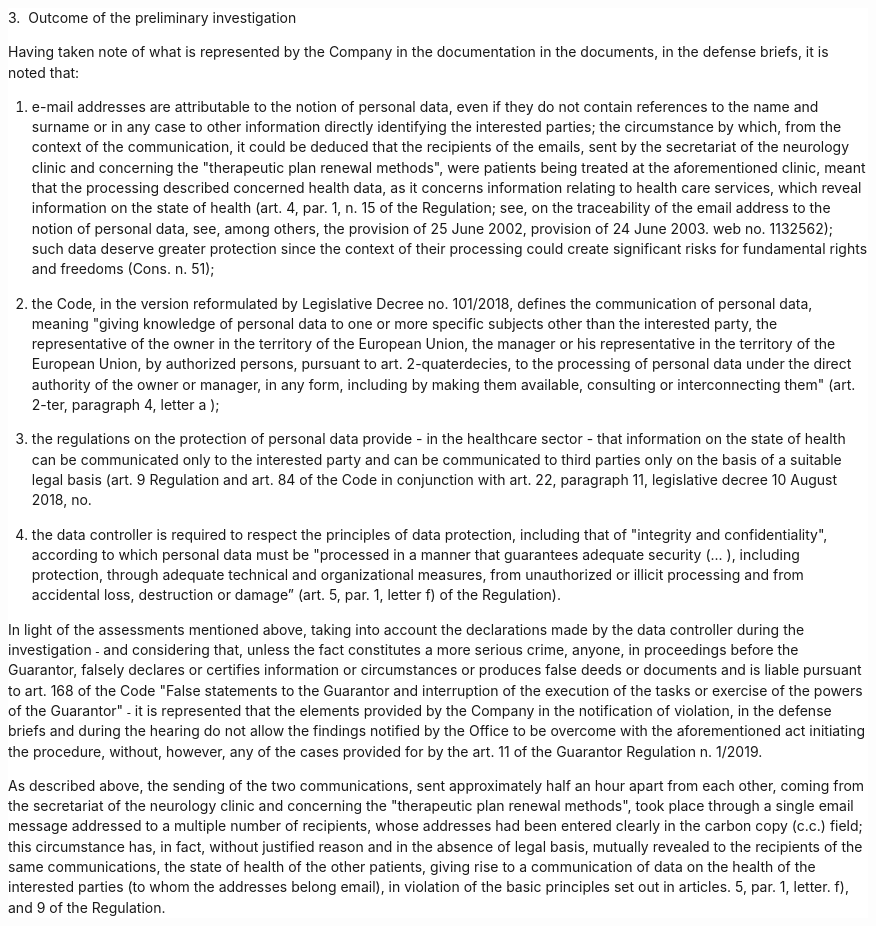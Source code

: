 3.  Outcome of the preliminary investigation

Having taken note of what is represented by the Company in the documentation in the documents, in the defense briefs, it is noted that:

1. e-mail addresses are attributable to the notion of personal data, even if they do not contain references to the name and surname or in any case to other information directly identifying the interested parties; the circumstance by which, from the context of the communication, it could be deduced that the recipients of the emails, sent by the secretariat of the neurology clinic and concerning the "therapeutic plan renewal methods", were patients being treated at the aforementioned clinic, meant that the processing described concerned health data, as it concerns information relating to health care services, which reveal information on the state of health (art. 4, par. 1, n. 15 of the Regulation; see, on the traceability of the email address to the notion of personal data, see, among others, the provision of 25 June 2002, provision of 24 June 2003. web no. 1132562); such data deserve greater protection since the context of their processing could create significant risks for fundamental rights and freedoms (Cons. n. 51);

2. the Code, in the version reformulated by Legislative Decree no. 101/2018, defines the communication of personal data, meaning "giving knowledge of personal data to one or more specific subjects other than the interested party, the representative of the owner in the territory of the European Union, the manager or his representative in the territory of the European Union, by authorized persons, pursuant to art. 2-quaterdecies, to the processing of personal data under the direct authority of the owner or manager, in any form, including by making them available, consulting or interconnecting them" (art. 2-ter, paragraph 4, letter a );

3. the regulations on the protection of personal data provide - in the healthcare sector - that information on the state of health can be communicated only to the interested party and can be communicated to third parties only on the basis of a suitable legal basis (art. 9 Regulation and art. 84 of the Code in conjunction with art. 22, paragraph 11, legislative decree 10 August 2018, no.

4. the data controller is required to respect the principles of data protection, including that of "integrity and confidentiality", according to which personal data must be "processed in a manner that guarantees adequate security (... ), including protection, through adequate technical and organizational measures, from unauthorized or illicit processing and from accidental loss, destruction or damage” (art. 5, par. 1, letter f) of the Regulation).

In light of the assessments mentioned above, taking into account the declarations made by the data controller during the investigation ˗ and considering that, unless the fact constitutes a more serious crime, anyone, in proceedings before the Guarantor, falsely declares or certifies information or circumstances or produces false deeds or documents and is liable pursuant to art. 168 of the Code "False statements to the Guarantor and interruption of the execution of the tasks or exercise of the powers of the Guarantor" ˗ it is represented that the elements provided by the Company in the notification of violation, in the defense briefs and during the hearing do not allow the findings notified by the Office to be overcome with the aforementioned act initiating the procedure, without, however, any of the cases provided for by the art. 11 of the Guarantor Regulation n. 1/2019.

As described above, the sending of the two communications, sent approximately half an hour apart from each other, coming from the secretariat of the neurology clinic and concerning the "therapeutic plan renewal methods", took place through a single email message addressed to a multiple number of recipients, whose addresses had been entered clearly in the carbon copy (c.c.) field; this circumstance has, in fact, without justified reason and in the absence of legal basis, mutually revealed to the recipients of the same communications, the state of health of the other patients, giving rise to a communication of data on the health of the interested parties (to whom the addresses belong email), in violation of the basic principles set out in articles. 5, par. 1, letter. f), and 9 of the Regulation.
